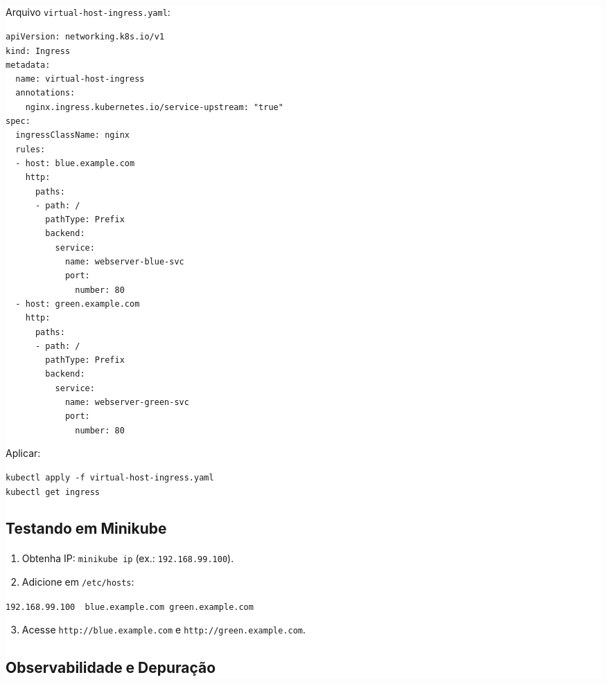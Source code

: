 Arquivo `virtual-host-ingress.yaml`:

```
apiVersion: networking.k8s.io/v1
kind: Ingress
metadata:
  name: virtual-host-ingress
  annotations:
    nginx.ingress.kubernetes.io/service-upstream: "true"
spec:
  ingressClassName: nginx
  rules:
  - host: blue.example.com
    http:
      paths:
      - path: /
        pathType: Prefix
        backend:
          service:
            name: webserver-blue-svc
            port:
              number: 80
  - host: green.example.com
    http:
      paths:
      - path: /
        pathType: Prefix
        backend:
          service:
            name: webserver-green-svc
            port:
              number: 80
```

Aplicar:

```
kubectl apply -f virtual-host-ingress.yaml
kubectl get ingress
```

## Testando em Minikube

1. Obtenha IP: `minikube ip` (ex.: `192.168.99.100`).
    
2. Adicione em `/etc/hosts`:
    

```
192.168.99.100  blue.example.com green.example.com
```

3. Acesse `http://blue.example.com` e `http://green.example.com`.
    

## Observabilidade e Depuração
